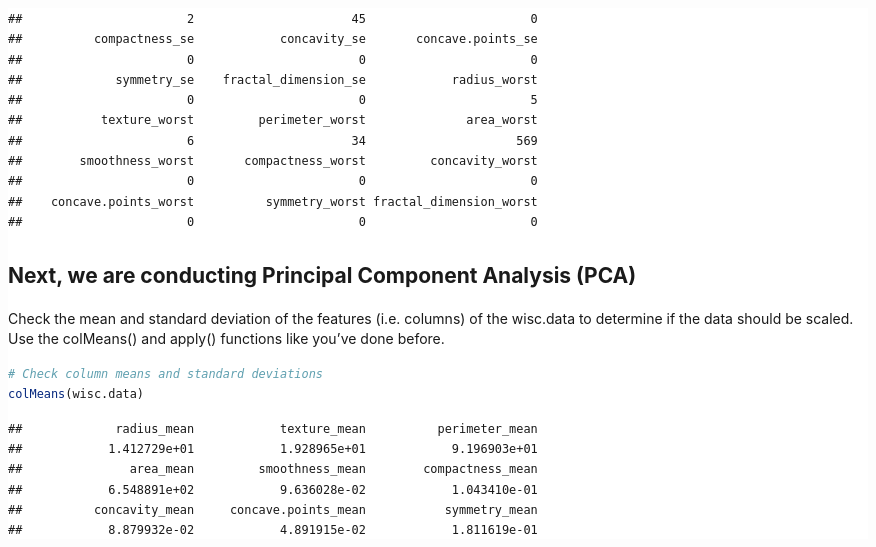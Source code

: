     ##                       2                      45                       0 
    ##          compactness_se            concavity_se       concave.points_se 
    ##                       0                       0                       0 
    ##             symmetry_se    fractal_dimension_se            radius_worst 
    ##                       0                       0                       5 
    ##           texture_worst         perimeter_worst              area_worst 
    ##                       6                      34                     569 
    ##        smoothness_worst       compactness_worst         concavity_worst 
    ##                       0                       0                       0 
    ##    concave.points_worst          symmetry_worst fractal_dimension_worst 
    ##                       0                       0                       0

Next, we are conducting **Principal Component Analysis (PCA)**
--------------------------------------------------------------

Check the mean and standard deviation of the features (i.e. columns) of the wisc.data to determine if the data should be scaled. Use the colMeans() and apply() functions like you’ve done before.

``` r
# Check column means and standard deviations
colMeans(wisc.data)
```

    ##             radius_mean            texture_mean          perimeter_mean 
    ##            1.412729e+01            1.928965e+01            9.196903e+01 
    ##               area_mean         smoothness_mean        compactness_mean 
    ##            6.548891e+02            9.636028e-02            1.043410e-01 
    ##          concavity_mean     concave.points_mean           symmetry_mean 
    ##            8.879932e-02            4.891915e-02            1.811619e-01 